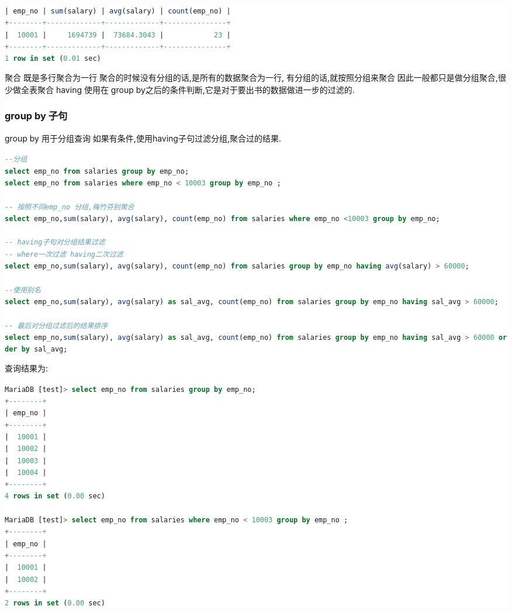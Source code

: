 ```sql
| emp_no | sum(salary) | avg(salary) | count(emp_no) |
+--------+-------------+-------------+---------------+
|  10001 |     1694739 |  73684.3043 |            23 |
+--------+-------------+-------------+---------------+
1 row in set (0.01 sec)


```

聚合 既是多行聚合为一行
聚合的时候没有分组的话,是所有的数据聚合为一行,
有分组的话,就按照分组来聚合
因此一般都只是做分组聚合,很少做全表聚合
having 使用在 group by之后的条件判断,它是对于要出书的数据做进一步的过滤的.

### group by 子句
group by 用于分组查询
如果有条件,使用having子句过滤分组,聚合过的结果.  

```sql
--分组
select emp_no from salaries group by emp_no;
select emp_no from salaries where emp_no < 10003 group by emp_no ;

-- 按照不同emp_no 分组,梅竹芬别聚合
select emp_no,sum(salary), avg(salary), count(emp_no) from salaries where emp_no <10003 group by emp_no;

-- having子句对分组结果过滤
-- where一次过滤 having二次过滤
select emp_no,sum(salary), avg(salary), count(emp_no) from salaries group by emp_no having avg(salary) > 60000;

--使用别名
select emp_no,sum(salary), avg(salary) as sal_avg, count(emp_no) from salaries group by emp_no having sal_avg > 60000;

-- 最后对分组过滤后的结果排序
select emp_no,sum(salary), avg(salary) as sal_avg, count(emp_no) from salaries group by emp_no having sal_avg > 60000 order by sal_avg;

```

查询结果为:
```sql
MariaDB [test]> select emp_no from salaries group by emp_no;
+--------+
| emp_no |
+--------+
|  10001 |
|  10002 |
|  10003 |
|  10004 |
+--------+
4 rows in set (0.00 sec)

MariaDB [test]> select emp_no from salaries where emp_no < 10003 group by emp_no ;
+--------+
| emp_no |
+--------+
|  10001 |
|  10002 |
+--------+
2 rows in set (0.00 sec)

```